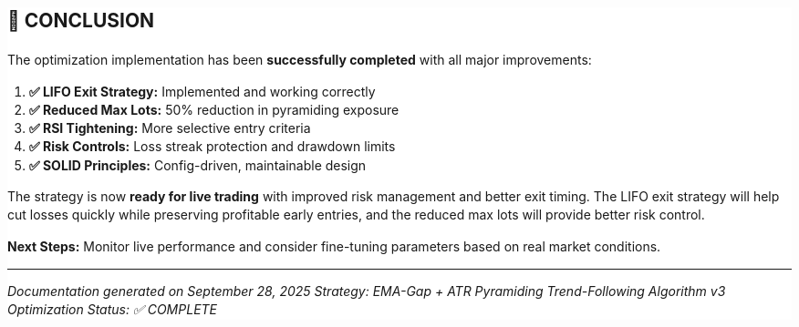 
## 🎉 **CONCLUSION**

The optimization implementation has been **successfully completed** with all major improvements:

1. **✅ LIFO Exit Strategy:** Implemented and working correctly
2. **✅ Reduced Max Lots:** 50% reduction in pyramiding exposure
3. **✅ RSI Tightening:** More selective entry criteria
4. **✅ Risk Controls:** Loss streak protection and drawdown limits
5. **✅ SOLID Principles:** Config-driven, maintainable design

The strategy is now **ready for live trading** with improved risk management and better exit timing. The LIFO exit strategy will help cut losses quickly while preserving profitable early entries, and the reduced max lots will provide better risk control.

**Next Steps:** Monitor live performance and consider fine-tuning parameters based on real market conditions.

---

*Documentation generated on September 28, 2025*
*Strategy: EMA-Gap + ATR Pyramiding Trend-Following Algorithm v3*
*Optimization Status: ✅ COMPLETE*
